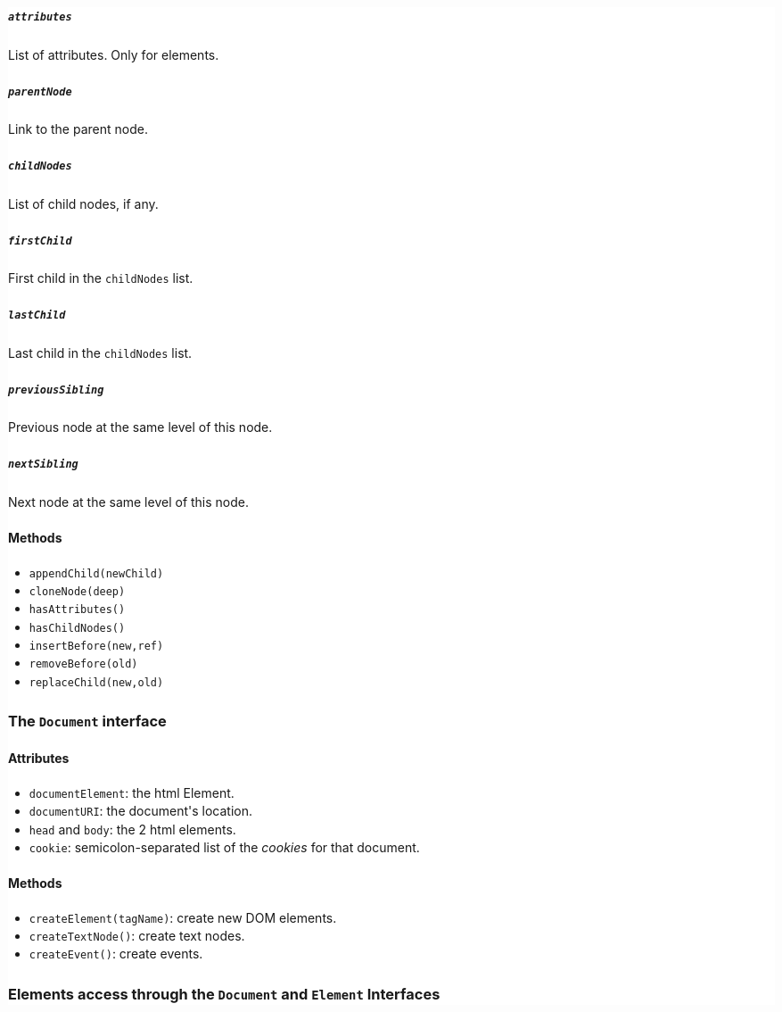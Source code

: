 ##### `attributes`

List of attributes. Only for elements.

##### `parentNode`

Link to the parent node.

##### `childNodes`

List of child nodes, if any.

##### `firstChild`

First child in the `childNodes` list.

##### `lastChild`

Last child in the `childNodes` list.

##### `previousSibling`

Previous node at the same level of this node.

##### `nextSibling`

Next node at the same level of this node.


#### Methods

- `appendChild(newChild)`
- `cloneNode(deep)`
- `hasAttributes()`
- `hasChildNodes()`
- `insertBefore(new,ref)`
- `removeBefore(old)`
- `replaceChild(new,old)`



### The `Document` interface

#### Attributes

- `documentElement`: the html Element.
- `documentURI`: the document's location.
- `head` and `body`:  the 2 html elements.
- `cookie`: semicolon-separated list of the _cookies_ for that document.

#### Methods

- `createElement(tagName)`: create new DOM elements.
- `createTextNode()`: create text nodes.
- `createEvent()`: create events.


### Elements access through the `Document` and `Element` Interfaces
